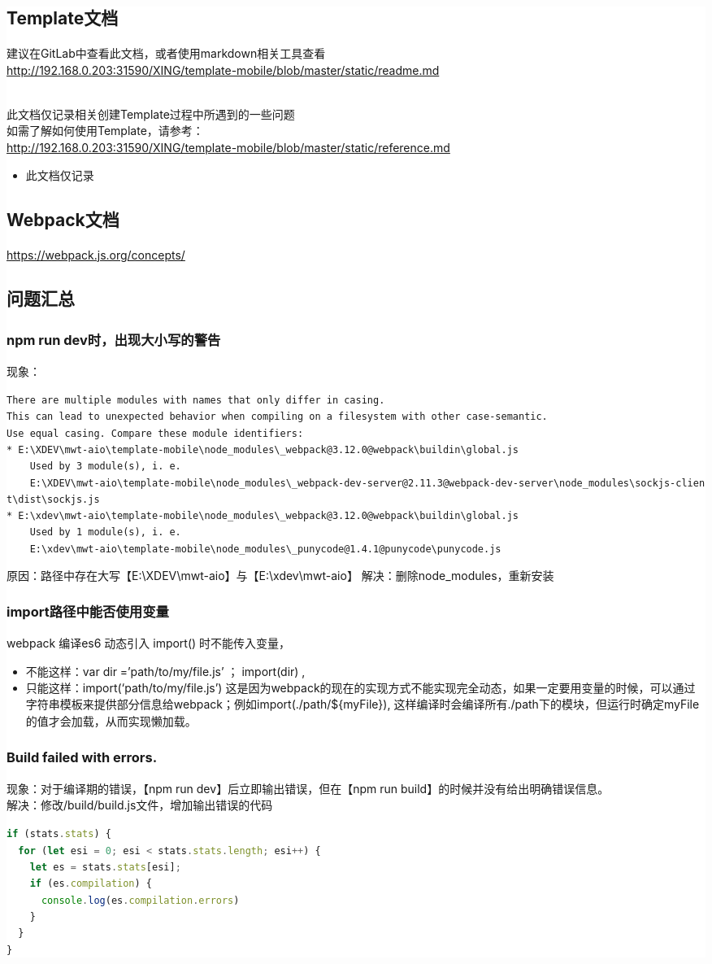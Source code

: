 
## Template文档

建议在GitLab中查看此文档，或者使用markdown相关工具查看<br>
http://192.168.0.203:31590/XING/template-mobile/blob/master/static/readme.md<br>
<br>


此文档仅记录相关创建Template过程中所遇到的一些问题<br>
如需了解如何使用Template，请参考：<br>
http://192.168.0.203:31590/XING/template-mobile/blob/master/static/reference.md<br>


- 此文档仅记录

## Webpack文档
https://webpack.js.org/concepts/


## 问题汇总


### npm run dev时，出现大小写的警告
现象：
``` 
There are multiple modules with names that only differ in casing.
This can lead to unexpected behavior when compiling on a filesystem with other case-semantic.
Use equal casing. Compare these module identifiers:
* E:\XDEV\mwt-aio\template-mobile\node_modules\_webpack@3.12.0@webpack\buildin\global.js
    Used by 3 module(s), i. e.
    E:\XDEV\mwt-aio\template-mobile\node_modules\_webpack-dev-server@2.11.3@webpack-dev-server\node_modules\sockjs-client\dist\sockjs.js
* E:\xdev\mwt-aio\template-mobile\node_modules\_webpack@3.12.0@webpack\buildin\global.js
    Used by 1 module(s), i. e.
    E:\xdev\mwt-aio\template-mobile\node_modules\_punycode@1.4.1@punycode\punycode.js
```
原因：路径中存在大写【E:\XDEV\mwt-aio】与【E:\xdev\mwt-aio】
解决：删除node_modules，重新安装

### import路径中能否使用变量

webpack 编译es6 动态引入 import() 时不能传入变量，
- 不能这样：var dir =’path/to/my/file.js’ ； import(dir) , 
- 只能这样：import(‘path/to/my/file.js’)
这是因为webpack的现在的实现方式不能实现完全动态，如果一定要用变量的时候，可以通过字符串模板来提供部分信息给webpack；例如import(./path/${myFile}), 这样编译时会编译所有./path下的模块，但运行时确定myFile的值才会加载，从而实现懒加载。


### Build failed with errors.

现象：对于编译期的错误，【npm run dev】后立即输出错误，但在【npm run build】的时候并没有给出明确错误信息。<br>
解决：修改/build/build.js文件，增加输出错误的代码
``` js
if (stats.stats) {
  for (let esi = 0; esi < stats.stats.length; esi++) {
    let es = stats.stats[esi];
    if (es.compilation) {
      console.log(es.compilation.errors)
    }
  }
}
```
